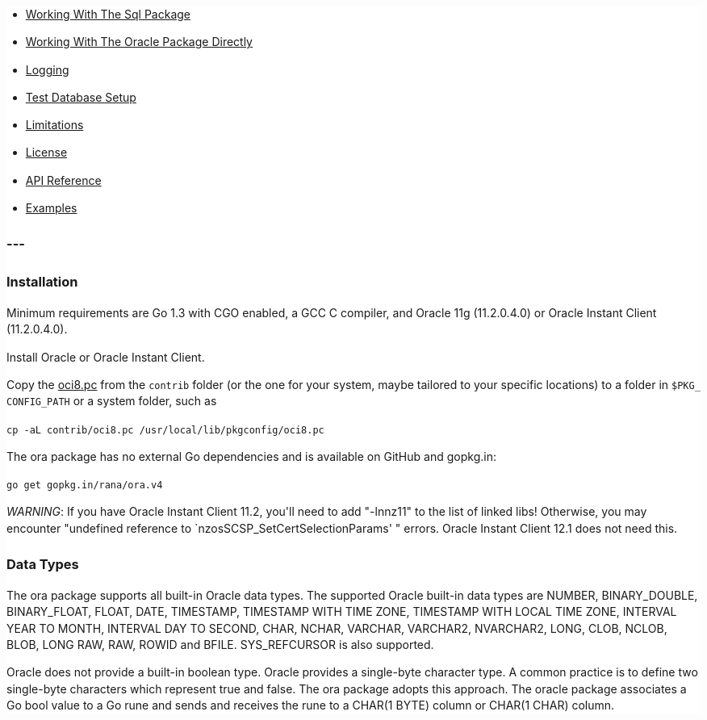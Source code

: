 * [Working With The Sql
Package](https://github.com/rana/ora#working-with-the-sql-package)

* [Working With The Oracle Package
Directly](https://github.com/rana/ora#working-with-the-oracle-package-directly)

* [Logging](https://github.com/rana/ora#logging)

* [Test Database Setup](https://github.com/rana/ora#test-database-setup)

* [Limitations](https://github.com/rana/ora#limitations)

* [License](https://github.com/rana/ora#license)

* [API Reference](http://godoc.org/github.com/rana/ora#pkg-index)

* [Examples](./examples)

### ---


### Installation

Minimum requirements are Go 1.3 with CGO enabled, a GCC C compiler, and Oracle
11g (11.2.0.4.0) or Oracle Instant Client (11.2.0.4.0).

Install Oracle or Oracle Instant Client.

Copy the [oci8.pc](contrib/oci8.pc) from the `contrib` folder (or the one for
your system, maybe tailored to your specific locations) to a folder in
`$PKG_CONFIG_PATH` or a system folder, such as

    cp -aL contrib/oci8.pc /usr/local/lib/pkgconfig/oci8.pc

The ora package has no external Go dependencies and is available on GitHub and
gopkg.in:

    go get gopkg.in/rana/ora.v4

*WARNING*: If you have Oracle Instant Client 11.2, you'll need to add "-lnnz11"
to the list of linked libs! Otherwise, you may encounter "undefined reference to
`nzosSCSP_SetCertSelectionParams' " errors. Oracle Instant Client 12.1 does not
need this.


### Data Types

The ora package supports all built-in Oracle data types. The supported Oracle
built-in data types are NUMBER, BINARY_DOUBLE, BINARY_FLOAT, FLOAT, DATE,
TIMESTAMP, TIMESTAMP WITH TIME ZONE, TIMESTAMP WITH LOCAL TIME ZONE, INTERVAL
YEAR TO MONTH, INTERVAL DAY TO SECOND, CHAR, NCHAR, VARCHAR, VARCHAR2,
NVARCHAR2, LONG, CLOB, NCLOB, BLOB, LONG RAW, RAW, ROWID and BFILE.
SYS_REFCURSOR is also supported.

Oracle does not provide a built-in boolean type. Oracle provides a single-byte
character type. A common practice is to define two single-byte characters which
represent true and false. The ora package adopts this approach. The oracle
package associates a Go bool value to a Go rune and sends and receives the rune
to a CHAR(1 BYTE) column or CHAR(1 CHAR) column.
